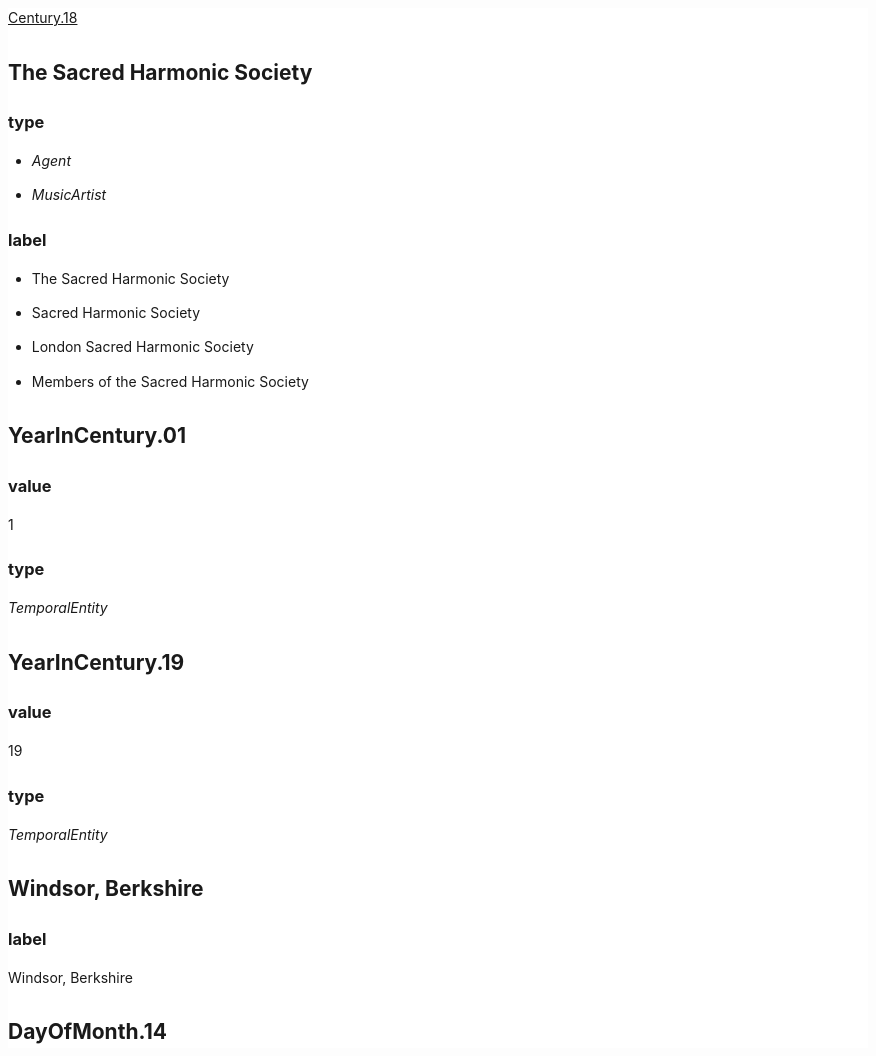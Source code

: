 
[Century.18](#Century.18)

## The Sacred Harmonic Society

### type

 - *Agent*

 - *MusicArtist*

### label

 - The Sacred Harmonic Society

 - Sacred Harmonic Society

 - London Sacred Harmonic Society

 - Members of the Sacred Harmonic Society

## YearInCentury.01

### value


1

### type


*TemporalEntity*

## YearInCentury.19

### value


19

### type


*TemporalEntity*

## Windsor, Berkshire

### label


Windsor, Berkshire

## DayOfMonth.14
